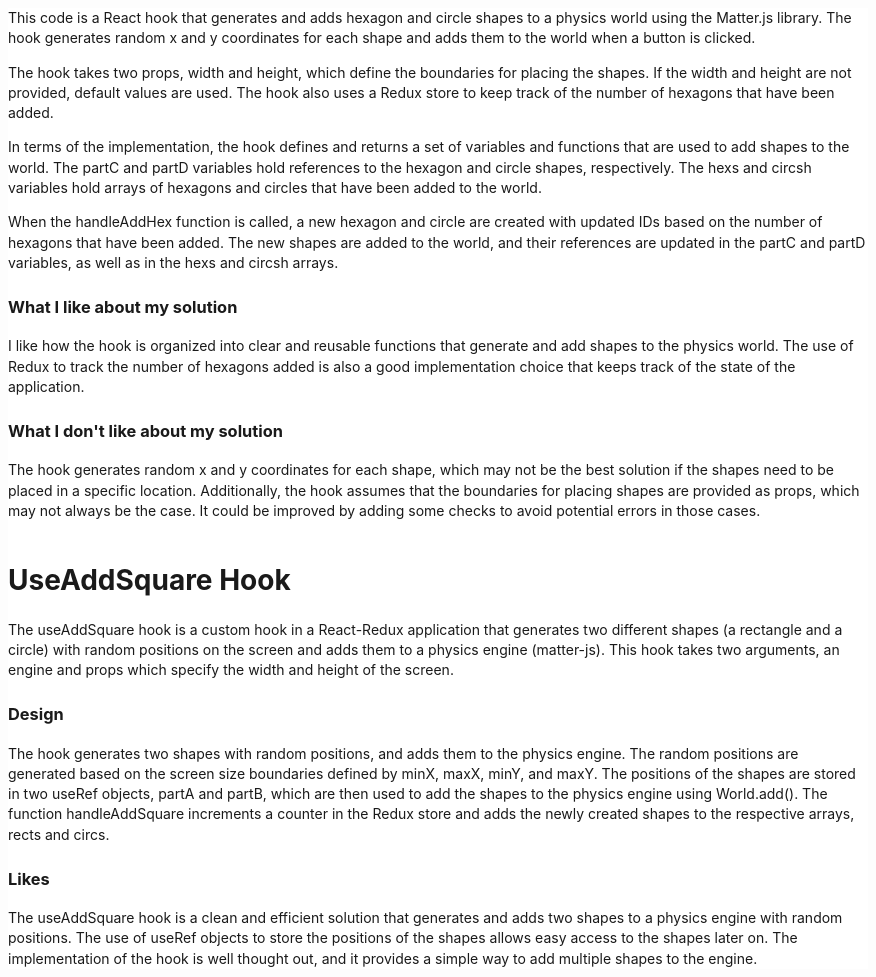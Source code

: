 This code is a React hook that generates and adds hexagon and circle shapes to a physics world using the Matter.js library. The hook generates random x and y coordinates for each shape and adds them to the world when a button is clicked.

The hook takes two props, width and height, which define the boundaries for placing the shapes. If the width and height are not provided, default values are used. The hook also uses a Redux store to keep track of the number of hexagons that have been added.

In terms of the implementation, the hook defines and returns a set of variables and functions that are used to add shapes to the world. The partC and partD variables hold references to the hexagon and circle shapes, respectively. The hexs and circsh variables hold arrays of hexagons and circles that have been added to the world.

When the handleAddHex function is called, a new hexagon and circle are created with updated IDs based on the number of hexagons that have been added. The new shapes are added to the world, and their references are updated in the partC and partD variables, as well as in the hexs and circsh arrays.

### What I like about my solution

I like how the hook is organized into clear and reusable functions that generate and add shapes to the physics world. The use of Redux to track the number of hexagons added is also a good implementation choice that keeps track of the state of the application.

### What I don't like about my solution

The hook generates random x and y coordinates for each shape, which may not be the best solution if the shapes need to be placed in a specific location. Additionally, the hook assumes that the boundaries for placing shapes are provided as props, which may not always be the case. It could be improved by adding some checks to avoid potential errors in those cases.

# UseAddSquare Hook

The useAddSquare hook is a custom hook in a React-Redux application that generates two different shapes (a rectangle and a circle) with random positions on the screen and adds them to a physics engine (matter-js). This hook takes two arguments, an engine and props which specify the width and height of the screen.

### Design

The hook generates two shapes with random positions, and adds them to the physics engine. The random positions are generated based on the screen size boundaries defined by minX, maxX, minY, and maxY. The positions of the shapes are stored in two useRef objects, partA and partB, which are then used to add the shapes to the physics engine using World.add(). The function handleAddSquare increments a counter in the Redux store and adds the newly created shapes to the respective arrays, rects and circs.

### Likes

The useAddSquare hook is a clean and efficient solution that generates and adds two shapes to a physics engine with random positions. The use of useRef objects to store the positions of the shapes allows easy access to the shapes later on. The implementation of the hook is well thought out, and it provides a simple way to add multiple shapes to the engine.
